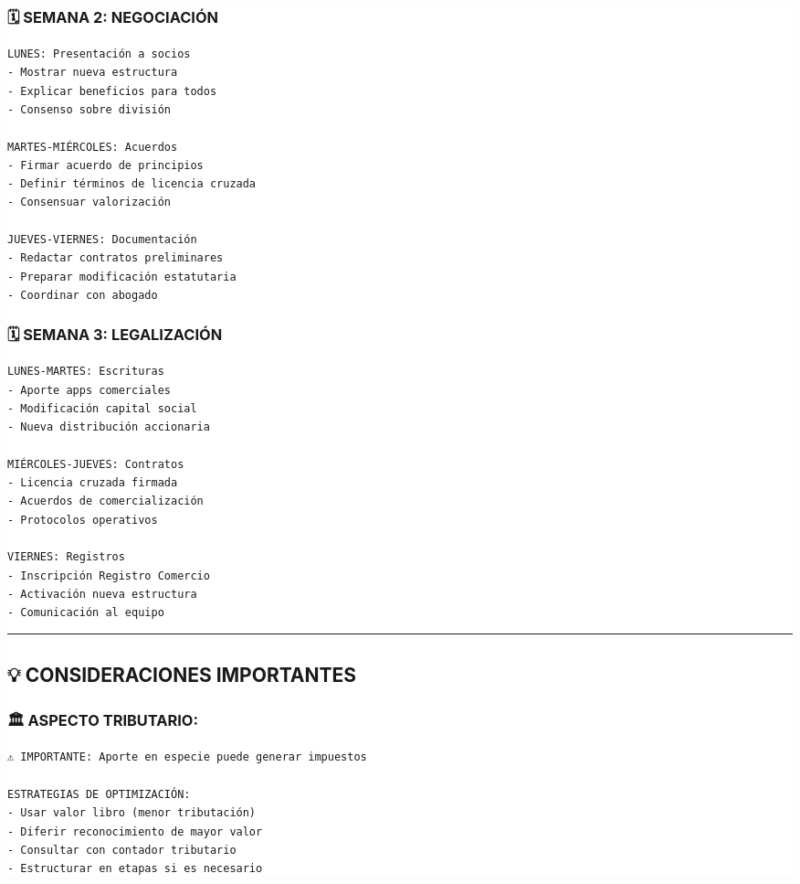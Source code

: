 ### **🗓️ SEMANA 2: NEGOCIACIÓN**
```
LUNES: Presentación a socios
- Mostrar nueva estructura
- Explicar beneficios para todos
- Consenso sobre división

MARTES-MIÉRCOLES: Acuerdos
- Firmar acuerdo de principios
- Definir términos de licencia cruzada
- Consensuar valorización

JUEVES-VIERNES: Documentación
- Redactar contratos preliminares
- Preparar modificación estatutaria
- Coordinar con abogado
```

### **🗓️ SEMANA 3: LEGALIZACIÓN**
```
LUNES-MARTES: Escrituras
- Aporte apps comerciales
- Modificación capital social
- Nueva distribución accionaria

MIÉRCOLES-JUEVES: Contratos
- Licencia cruzada firmada
- Acuerdos de comercialización
- Protocolos operativos

VIERNES: Registros
- Inscripción Registro Comercio
- Activación nueva estructura
- Comunicación al equipo
```

---

## 💡 **CONSIDERACIONES IMPORTANTES**

### **🏛️ ASPECTO TRIBUTARIO:**
```
⚠️ IMPORTANTE: Aporte en especie puede generar impuestos

ESTRATEGIAS DE OPTIMIZACIÓN:
- Usar valor libro (menor tributación)
- Diferir reconocimiento de mayor valor
- Consultar con contador tributario
- Estructurar en etapas si es necesario
```
